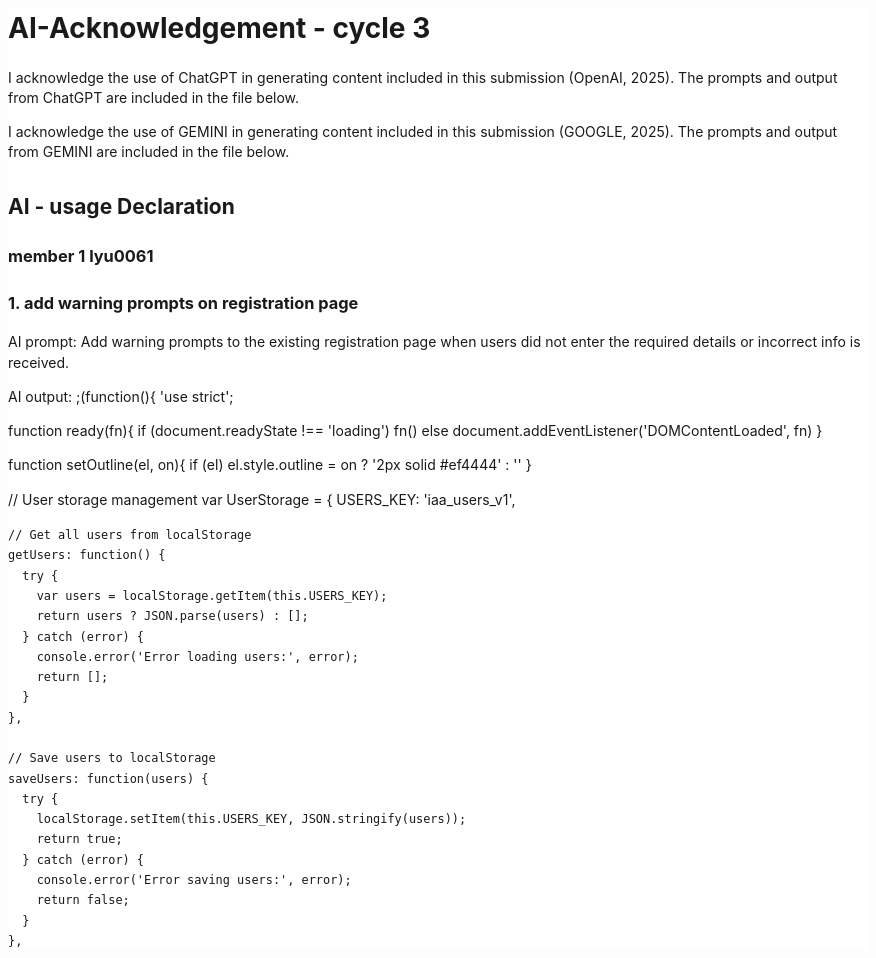 # AI-Acknowledgement - cycle 3

I acknowledge the use of ChatGPT in generating content included in this submission (OpenAI, 2025). The prompts and output from ChatGPT are included in the file below.

I acknowledge the use of GEMINI in generating content included in this submission (GOOGLE, 2025). The prompts and output from GEMINI are included in the file below.

## AI - usage Declaration

### member 1 lyu0061

### 1. add warning prompts on registration page
  AI prompt: Add warning prompts to the existing registration page when users did not enter the required details or incorrect info is received.

  AI output: 
  ;(function(){
  'use strict';

  function ready(fn){
    if (document.readyState !== 'loading') fn()
    else document.addEventListener('DOMContentLoaded', fn)
  }

  function setOutline(el, on){ 
    if (el) el.style.outline = on ? '2px solid #ef4444' : '' 
  }

  // User storage management
  var UserStorage = {
    USERS_KEY: 'iaa_users_v1',
    
    // Get all users from localStorage
    getUsers: function() {
      try {
        var users = localStorage.getItem(this.USERS_KEY);
        return users ? JSON.parse(users) : [];
      } catch (error) {
        console.error('Error loading users:', error);
        return [];
      }
    },
    
    // Save users to localStorage
    saveUsers: function(users) {
      try {
        localStorage.setItem(this.USERS_KEY, JSON.stringify(users));
        return true;
      } catch (error) {
        console.error('Error saving users:', error);
        return false;
      }
    },
    